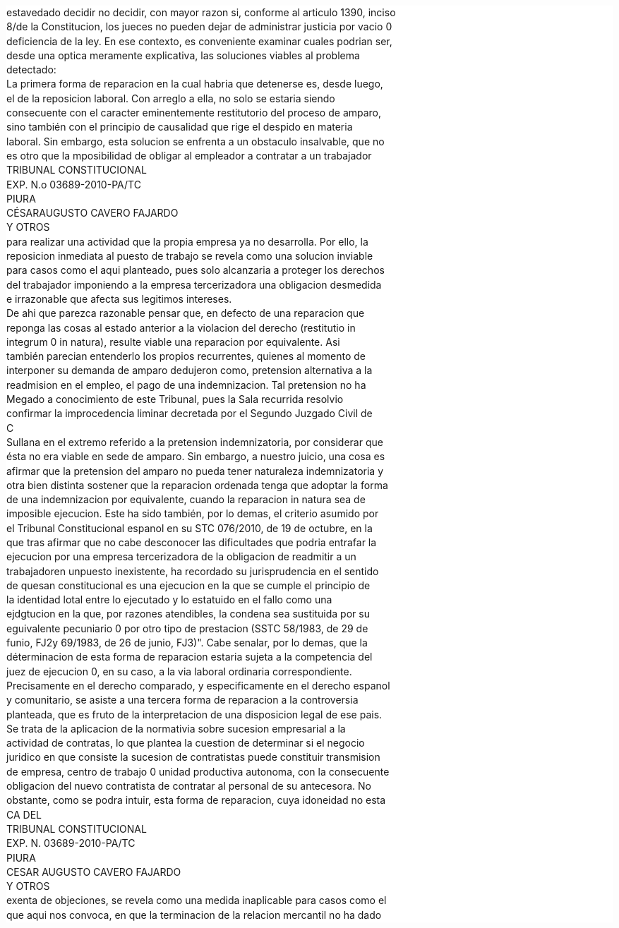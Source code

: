 estavedado decidir no decidir, con mayor razon si, conforme al articulo 1390, inciso  
8/de la Constitucion, los jueces no pueden dejar de administrar justicia por vacio 0  
deficiencia de la ley. En ese contexto, es conveniente examinar cuales podrian ser,  
desde una optica meramente explicativa, las soluciones viables al problema  
detectado:  
La primera forma de reparacion en la cual habria que detenerse es, desde luego,  
el de la reposicion laboral. Con arreglo a ella, no solo se estaria siendo  
consecuente con el caracter eminentemente restitutorio del proceso de amparo,  
sino también con el principio de causalidad que rige el despido en materia  
laboral. Sin embargo, esta solucion se enfrenta a un obstaculo insalvable, que no  
es otro que la mposibilidad de obligar al empleador a contratar a un trabajador  
TRIBUNAL CONSTITUCIONAL  
EXP. N.o 03689-2010-PA/TC  
PIURA  
CÉSARAUGUSTO CAVERO FAJARDO  
Y OTROS  
para realizar una actividad que la propia empresa ya no desarrolla. Por ello, la  
reposicion inmediata al puesto de trabajo se revela como una solucion inviable  
para casos como el aqui planteado, pues solo alcanzaria a proteger los derechos  
del trabajador imponiendo a la empresa tercerizadora una obligacion desmedida  
e irrazonable que afecta sus legitimos intereses.  
De ahi que parezca razonable pensar que, en defecto de una reparacion que  
reponga las cosas al estado anterior a la violacion del derecho (restitutio in  
integrum 0 in natura), resulte viable una reparacion por equivalente. Asi  
también parecian entenderlo los propios recurrentes, quienes al momento de  
interponer su demanda de amparo dedujeron como, pretension alternativa a la  
readmision en el empleo, el pago de una indemnizacion. Tal pretension no ha  
Megado a conocimiento de este Tribunal, pues la Sala recurrida resolvio  
confirmar la improcedencia liminar decretada por el Segundo Juzgado Civil de  
C  
Sullana en el extremo referido a la pretension indemnizatoria, por considerar que  
ésta no era viable en sede de amparo. Sin embargo, a nuestro juicio, una cosa es  
afirmar que la pretension del amparo no pueda tener naturaleza indemnizatoria y  
otra bien distinta sostener que la reparacion ordenada tenga que adoptar la forma  
de una indemnizacion por equivalente, cuando la reparacion in natura sea de  
imposible ejecucion. Este ha sido también, por lo demas, el criterio asumido por  
el Tribunal Constitucional espanol en su STC 076/2010, de 19 de octubre, en la  
que tras afirmar que no cabe desconocer las dificultades que podria entrafar la  
ejecucion por una empresa tercerizadora de la obligacion de readmitir a un  
trabajadoren unpuesto inexistente, ha recordado su jurisprudencia en el sentido  
de quesan constitucional es una ejecucion en la que se cumple el principio de  
la identidad lotal entre lo ejecutado y lo estatuido en el fallo como una  
ejdgtucion en la que, por razones atendibles, la condena sea sustituida por su  
eguivalente pecuniario 0 por otro tipo de prestacion (SSTC 58/1983, de 29 de  
funio, FJ2y 69/1983, de 26 de junio, FJ3)". Cabe senalar, por lo demas, que la  
déterminacion de esta forma de reparacion estaria sujeta a la competencia del  
juez de ejecucion 0, en su caso, a la via laboral ordinaria correspondiente.  
Precisamente en el derecho comparado, y especificamente en el derecho espanol  
y comunitario, se asiste a una tercera forma de reparacion a la controversia  
planteada, que es fruto de la interpretacion de una disposicion legal de ese pais.  
Se trata de la aplicacion de la normativia sobre sucesion empresarial a la  
actividad de contratas, lo que plantea la cuestion de determinar si el negocio  
juridico en que consiste la sucesion de contratistas puede constituir transmision  
de empresa, centro de trabajo 0 unidad productiva autonoma, con la consecuente  
obligacion del nuevo contratista de contratar al personal de su antecesora. No  
obstante, como se podra intuir, esta forma de reparacion, cuya idoneidad no esta  
CA DEL  
TRIBUNAL CONSTITUCIONAL  
EXP. N. 03689-2010-PA/TC  
PIURA  
CESAR AUGUSTO CAVERO FAJARDO  
Y OTROS  
exenta de objeciones, se revela como una medida inaplicable para casos como el  
que aqui nos convoca, en que la terminacion de la relacion mercantil no ha dado  